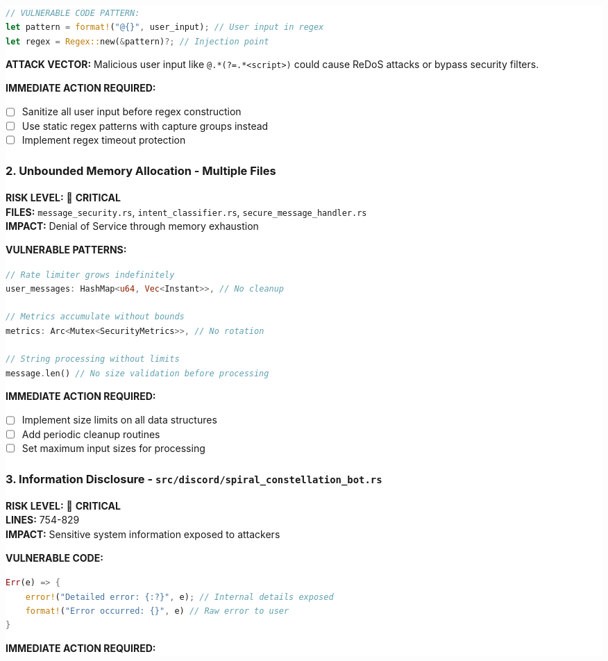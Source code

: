 ```rust
// VULNERABLE CODE PATTERN:
let pattern = format!("@{}", user_input); // User input in regex
let regex = Regex::new(&pattern)?; // Injection point
```

**ATTACK VECTOR:** Malicious user input like `@.*(?=.*<script>)` could cause ReDoS attacks or bypass security filters.

**IMMEDIATE ACTION REQUIRED:**

- [ ] Sanitize all user input before regex construction
- [ ] Use static regex patterns with capture groups instead
- [ ] Implement regex timeout protection

### 2. **Unbounded Memory Allocation** - Multiple Files

**RISK LEVEL:** 🚨 **CRITICAL**  
**FILES:** `message_security.rs`, `intent_classifier.rs`, `secure_message_handler.rs`  
**IMPACT:** Denial of Service through memory exhaustion

**VULNERABLE PATTERNS:**

```rust
// Rate limiter grows indefinitely
user_messages: HashMap<u64, Vec<Instant>>, // No cleanup

// Metrics accumulate without bounds
metrics: Arc<Mutex<SecurityMetrics>>, // No rotation

// String processing without limits
message.len() // No size validation before processing
```

**IMMEDIATE ACTION REQUIRED:**

- [ ] Implement size limits on all data structures
- [ ] Add periodic cleanup routines
- [ ] Set maximum input sizes for processing

### 3. **Information Disclosure** - `src/discord/spiral_constellation_bot.rs`

**RISK LEVEL:** 🚨 **CRITICAL**  
**LINES:** 754-829  
**IMPACT:** Sensitive system information exposed to attackers

**VULNERABLE CODE:**

```rust
Err(e) => {
    error!("Detailed error: {:?}", e); // Internal details exposed
    format!("Error occurred: {}", e) // Raw error to user
}
```

**IMMEDIATE ACTION REQUIRED:**
